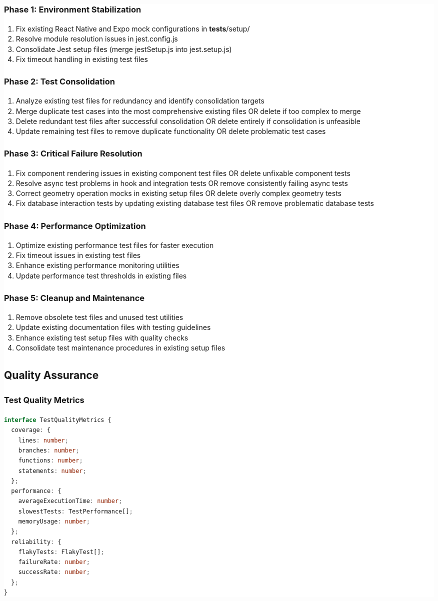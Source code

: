 ### Phase 1: Environment Stabilization
1. Fix existing React Native and Expo mock configurations in __tests__/setup/
2. Resolve module resolution issues in jest.config.js
3. Consolidate Jest setup files (merge jestSetup.js into jest.setup.js)
4. Fix timeout handling in existing test files

### Phase 2: Test Consolidation
1. Analyze existing test files for redundancy and identify consolidation targets
2. Merge duplicate test cases into the most comprehensive existing files OR delete if too complex to merge
3. Delete redundant test files after successful consolidation OR delete entirely if consolidation is unfeasible
4. Update remaining test files to remove duplicate functionality OR delete problematic test cases

### Phase 3: Critical Failure Resolution
1. Fix component rendering issues in existing component test files OR delete unfixable component tests
2. Resolve async test problems in hook and integration tests OR remove consistently failing async tests
3. Correct geometry operation mocks in existing setup files OR delete overly complex geometry tests
4. Fix database interaction tests by updating existing database test files OR remove problematic database tests

### Phase 4: Performance Optimization
1. Optimize existing performance test files for faster execution
2. Fix timeout issues in existing test files
3. Enhance existing performance monitoring utilities
4. Update performance test thresholds in existing files

### Phase 5: Cleanup and Maintenance
1. Remove obsolete test files and unused test utilities
2. Update existing documentation files with testing guidelines
3. Enhance existing test setup files with quality checks
4. Consolidate test maintenance procedures in existing setup files

## Quality Assurance

### Test Quality Metrics

```typescript
interface TestQualityMetrics {
  coverage: {
    lines: number;
    branches: number;
    functions: number;
    statements: number;
  };
  performance: {
    averageExecutionTime: number;
    slowestTests: TestPerformance[];
    memoryUsage: number;
  };
  reliability: {
    flakyTests: FlakyTest[];
    failureRate: number;
    successRate: number;
  };
}
```
